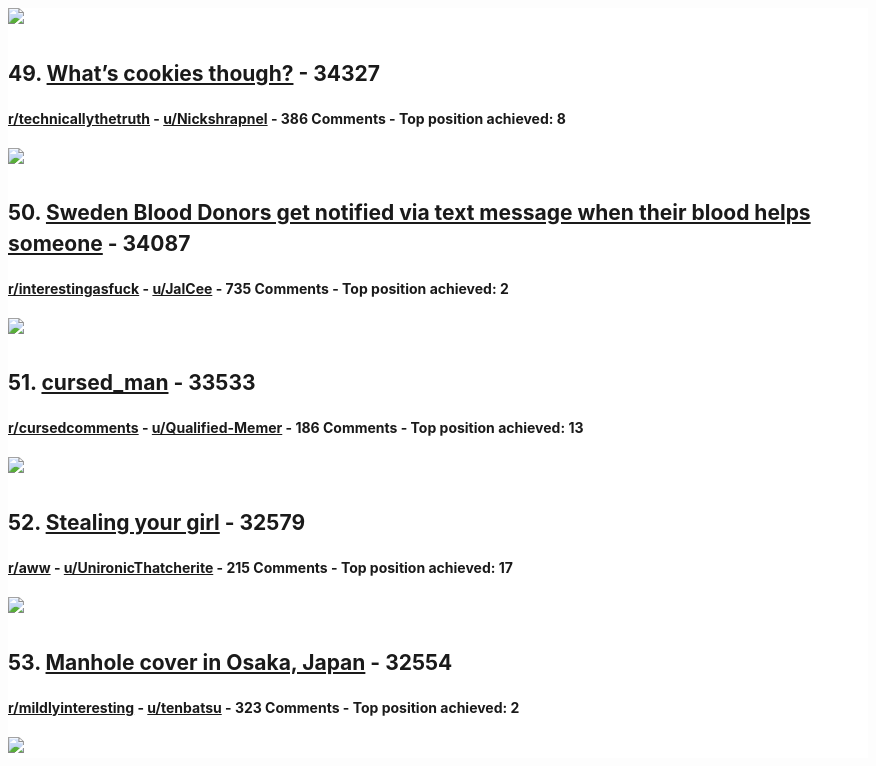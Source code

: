 <a href="https://i.redd.it/u9bgptdh4sg71.jpg"><img src="https://b.thumbs.redditmedia.com/9UclNkOpbtCCQ8KGqjdTdpCPneEKc0yaIZlzuJmjlXI.jpg"></img></a>

## 49. [What’s cookies though?](http://reddit.com/r/technicallythetruth/comments/p2ai3j/whats_cookies_though/) - 34327
#### [r/technicallythetruth](http://reddit.com/r/technicallythetruth) - [u/Nickshrapnel](http://reddit.com/u/Nickshrapnel) - 386 Comments - Top position achieved: 8

<a href="https://i.redd.it/h8x6duqfjpg71.jpg"><img src="https://b.thumbs.redditmedia.com/o9GEcqXsUsWhwLXijrRmEkV62E5XJj_PMG6gGSscQ_U.jpg"></img></a>

## 50. [Sweden Blood Donors get notified via text message when their blood helps someone](http://reddit.com/r/interestingasfuck/comments/p27qdt/sweden_blood_donors_get_notified_via_text_message/) - 34087
#### [r/interestingasfuck](http://reddit.com/r/interestingasfuck) - [u/JalCee](http://reddit.com/u/JalCee) - 735 Comments - Top position achieved: 2

<a href="https://i.redd.it/fpt09s86eog71.jpg"><img src="https://a.thumbs.redditmedia.com/IBFYn_JbYYhvp7NbPFq-wxrO5j7DBbmWLJd-62Trcj8.jpg"></img></a>

## 51. [cursed_man](http://reddit.com/r/cursedcomments/comments/p24m7i/cursed_man/) - 33533
#### [r/cursedcomments](http://reddit.com/r/cursedcomments) - [u/Qualified-Memer](http://reddit.com/u/Qualified-Memer) - 186 Comments - Top position achieved: 13

<a href="https://i.redd.it/03k19utsang71.jpg"><img src="https://b.thumbs.redditmedia.com/l-qDAFmKryv6RyyyOGjZkzDBAys5eenmxMmJHuPqf3w.jpg"></img></a>

## 52. [Stealing your girl](http://reddit.com/r/aww/comments/p2cp07/stealing_your_girl/) - 32579
#### [r/aww](http://reddit.com/r/aww) - [u/UnironicThatcherite](http://reddit.com/u/UnironicThatcherite) - 215 Comments - Top position achieved: 17

<a href="https://v.redd.it/kwbkasjp9qg71"><img src="https://b.thumbs.redditmedia.com/VkUNBWS7zeL7F3CHurL-hNJLrCBd9v9WtQN2MYzxWxM.jpg"></img></a>

## 53. [Manhole cover in Osaka, Japan](http://reddit.com/r/mildlyinteresting/comments/p28dlv/manhole_cover_in_osaka_japan/) - 32554
#### [r/mildlyinteresting](http://reddit.com/r/mildlyinteresting) - [u/tenbatsu](http://reddit.com/u/tenbatsu) - 323 Comments - Top position achieved: 2

<a href="https://i.imgur.com/NJ59yDP.jpg"><img src="https://b.thumbs.redditmedia.com/zhcB5JeoimYFzYuKwI89nFwdBHfQR5Y8o4SNAcQf81o.jpg"></img></a>
